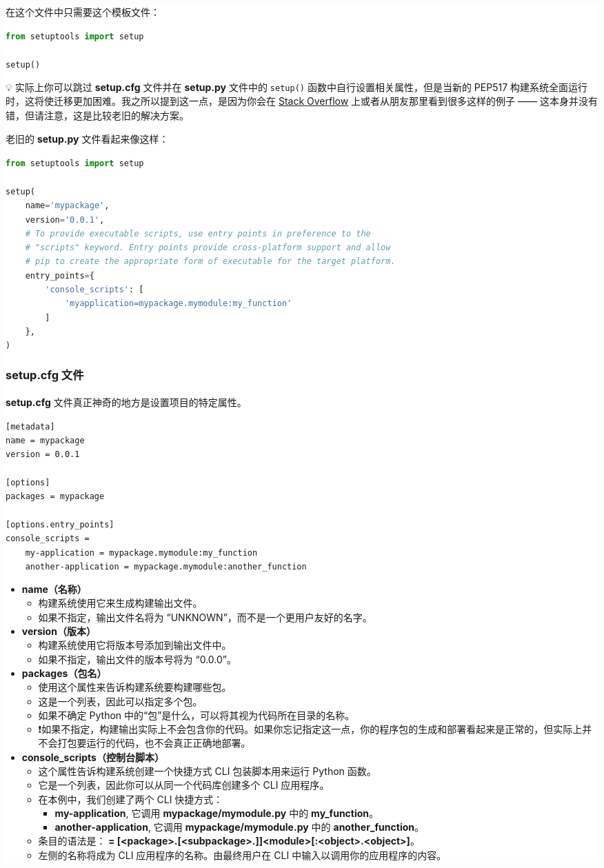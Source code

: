 在这个文件中只需要这个模板文件：

```python
from setuptools import setup

setup()
```

💡 实际上你可以跳过 **setup.cfg** 文件并在 **setup.py** 文件中的 `setup()` 函数中自行设置相关属性，但是当新的 PEP517 构建系统全面运行时，这将使迁移更加困难。我之所以提到这一点，是因为你会在 [Stack Overflow](https://stackoverflow.com) 上或者从朋友那里看到很多这样的例子 —— 这本身并没有错，但请注意，这是比较老旧的解决方案。

老旧的 **setup.py** 文件看起来像这样：

```python
from setuptools import setup

setup(
	name='mypackage',
	version='0.0.1',
    # To provide executable scripts, use entry points in preference to the
    # "scripts" keyword. Entry points provide cross-platform support and allow
    # pip to create the appropriate form of executable for the target platform.
    entry_points={
        'console_scripts': [
            'myapplication=mypackage.mymodule:my_function'
        ]
    },
)
```

### setup.cfg 文件

**setup.cfg** 文件真正神奇的地方是设置项目的特定属性。

```
[metadata]
name = mypackage
version = 0.0.1

[options]
packages = mypackage

[options.entry_points]
console_scripts =
    my-application = mypackage.mymodule:my_function
    another-application = mypackage.mymodule:another_function
```

* **name（名称）**
    * 构建系统使用它来生成构建输出文件。
    * 如果不指定，输出文件名将为 “UNKNOWN”，而不是一个更用户友好的名字。
* **version（版本）**
    * 构建系统使用它将版本号添加到输出文件中。
    * 如果不指定，输出文件的版本号将为 “0.0.0”。
* **packages（包名）**
    * 使用这个属性来告诉构建系统要构建哪些包。
    * 这是一个列表，因此可以指定多个包。
    * 如果不确定 Python 中的“包”是什么，可以将其视为代码所在目录的名称。
    * ❗如果不指定，构建输出实际上不会包含你的代码。如果你忘记指定这一点，你的程序包的生成和部署看起来是正常的，但实际上并不会打包要运行的代码，也不会真正正确地部署。
* **console_scripts（控制台脚本）**
    * 这个属性告诉构建系统创建一个快捷方式 CLI 包装脚本用来运行 Python 函数。
    * 它是一个列表，因此你可以从同一个代码库创建多个 CLI 应用程序。
    * 在本例中，我们创建了两个 CLI 快捷方式：
        * **my-application**, 它调用 **mypackage/mymodule.py** 中的 **my_function**。
        * **another-application**, 它调用 **mypackage/mymodule.py** 中的 **another_function**。
    * 条目的语法是：**<name> = \[\<package\>.\[\<subpackage\>.\]\]\<module\>\[:\<object\>.\<object\>\]**。
    * 左侧的名称将成为 CLI 应用程序的名称。由最终用户在 CLI 中输入以调用你的应用程序的内容。